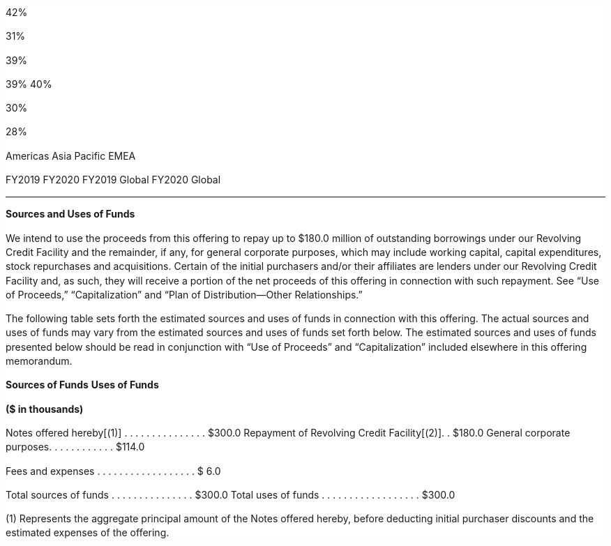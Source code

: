 
42%

31%


39%


39% 40%


30%


28%


Americas Asia Pacific EMEA

FY2019 FY2020 FY2019 Global FY2020 Global


-----

**Sources and Uses of Funds**

We intend to use the proceeds from this offering to repay up to $180.0 million of outstanding borrowings
under our Revolving Credit Facility and the remainder, if any, for general corporate purposes, which may
include working capital, capital expenditures, stock repurchases and acquisitions. Certain of the initial
purchasers and/or their affiliates are lenders under our Revolving Credit Facility and, as such, they will receive
a portion of the net proceeds of this offering in connection with such repayment. See “Use of Proceeds,”
“Capitalization” and “Plan of Distribution—Other Relationships.”

The following table sets forth the estimated sources and uses of funds in connection with this offering.
The actual sources and uses of funds may vary from the estimated sources and uses of funds set forth below.
The estimated sources and uses of funds presented below should be read in conjunction with “Use of
Proceeds” and “Capitalization” included elsewhere in this offering memorandum.

**Sources of Funds** **Uses of Funds**

**($ in thousands)**

Notes offered hereby[(1)] . . . . . . . . . . . . . . . $300.0 Repayment of Revolving Credit Facility[(2)]. . $180.0
General corporate purposes. . . . . . . . . . . . $114.0

Fees and expenses . . . . . . . . . . . . . . . . . . $ 6.0

Total sources of funds . . . . . . . . . . . . . . . $300.0 Total uses of funds . . . . . . . . . . . . . . . . . . $300.0

(1) Represents the aggregate principal amount of the Notes offered hereby, before deducting initial
purchaser discounts and the estimated expenses of the offering.
